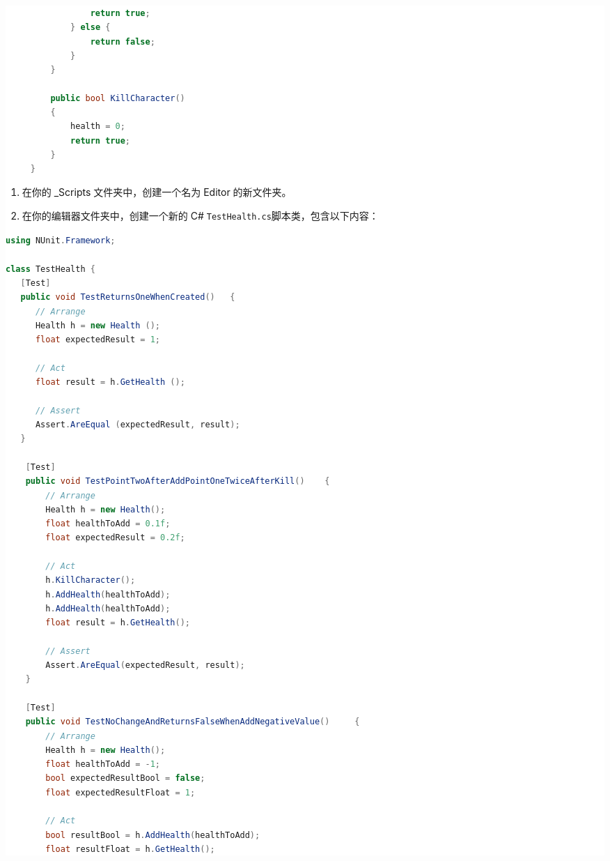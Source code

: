 ```cs
                 return true;
             } else {
                 return false;
             }
         }

         public bool KillCharacter()
         {
             health = 0;
             return true;
         }
     } 
```

1.  在你的 _Scripts 文件夹中，创建一个名为 Editor 的新文件夹。

1.  在你的编辑器文件夹中，创建一个新的 C# `TestHealth.cs`脚本类，包含以下内容：

```cs
using NUnit.Framework;

class TestHealth {
   [Test]
   public void TestReturnsOneWhenCreated()   {
      // Arrange
      Health h = new Health ();
      float expectedResult = 1;

      // Act
      float result = h.GetHealth ();

      // Assert
      Assert.AreEqual (expectedResult, result);
   }     

    [Test]
    public void TestPointTwoAfterAddPointOneTwiceAfterKill()    {
        // Arrange
        Health h = new Health();
        float healthToAdd = 0.1f;
        float expectedResult = 0.2f;

        // Act
        h.KillCharacter();
        h.AddHealth(healthToAdd);
        h.AddHealth(healthToAdd);
        float result = h.GetHealth();

        // Assert
        Assert.AreEqual(expectedResult, result);
    }

    [Test]
    public void TestNoChangeAndReturnsFalseWhenAddNegativeValue()     {
        // Arrange
        Health h = new Health();
        float healthToAdd = -1;
        bool expectedResultBool = false;
        float expectedResultFloat = 1;

        // Act
        bool resultBool = h.AddHealth(healthToAdd);
        float resultFloat = h.GetHealth();

```